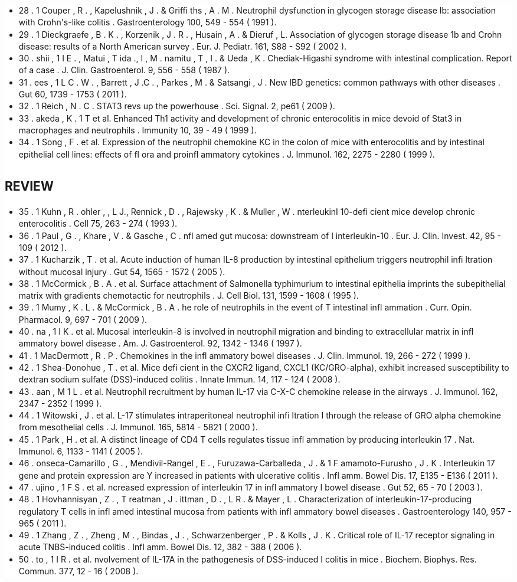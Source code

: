 - 28  . 1 Couper  ,   R  .  , Kapelushnik  ,   J  .   &amp;   Griffi  ths , A  . M  . Neutrophil dysfunction in glycogen storage disease Ib: association with Crohn's-like colitis  . Gastroenterology 100, 549  -  554 (  1991  ).
- 29  . 1 Dieckgraefe  ,   B  .  K  . , Korzenik  ,   J  . R  . , Husain  ,   A  . &amp;   Dieruf  , L. Association of glycogen storage disease 1b and Crohn disease: results of a North American survey  . Eur. J. Pediatr. 161, S88  -  S92 (  2002  ).
- 30  .   shii  , 1 I E  . , Matui  ,   T     ida ., I , M  .   namitu  ,   T , I . &amp;   Ueda  ,   K . Chediak-Higashi syndrome with intestinal complication. Report of a case  . J. Clin. Gastroenterol. 9, 556  -  558 (  1987  ).
- 31  .    ees  , 1 L C  . W  . , Barrett  ,   J .C  . , Parkes  ,   M  . &amp;   Satsangi  ,   J  . New IBD genetics: common pathways with other diseases  . Gut 60, 1739  -  1753 (  2011  ).
- 32  . 1 Reich  ,   N  . C  . STAT3 revs up the powerhouse  . Sci. Signal. 2, pe61 (  2009  ).
- 33  .    akeda  ,   K  . 1 T et al. Enhanced Th1 activity and development of chronic enterocolitis in mice devoid of Stat3 in macrophages and neutrophils  . Immunity 10, 39  -  49 (  1999  ).
- 34  . 1 Song  ,   F . et al. Expression of the neutrophil chemokine KC in the colon of mice with enterocolitis and by intestinal epithelial cell lines: effects of fl  ora and proinfl  ammatory cytokines  . J. Immunol. 162, 2275  -  2280 (  1999  ).

## REVIEW

- 35  . 1 Kuhn  ,   R  .    ohler  , , L J., Rennick  ,   D  .  , Rajewsky  ,   K  .   &amp; Muller  ,   W  .  nterleukinI 10-defi  cient mice develop chronic enterocolitis  . Cell 75, 263  -  274 (  1993  ).
- 36  . 1 Paul  ,   G  . , Khare  ,   V . &amp;   Gasche  ,   C  .  nfl  amed gut mucosa: downstream of I interleukin-10  . Eur. J. Clin. Invest. 42, 95  -  109 (  2012  ).
- 37  . 1 Kucharzik  ,   T   . et al. Acute induction of human IL-8 production by intestinal epithelium triggers neutrophil infi  ltration without mucosal injury  . Gut 54, 1565  -  1572 (  2005  ).
- 38  . 1 McCormick  ,   B  .  A  . et al. Surface attachment of Salmonella typhimurium to intestinal epithelia imprints the subepithelial matrix with gradients chemotactic for neutrophils  . J. Cell Biol. 131, 1599  -  1608 (  1995  ).
- 39  . 1 Mumy  ,   K  .  L . &amp;   McCormick  ,   B  .  A  .   he role of neutrophils in the event of T intestinal infl  ammation  . Curr. Opin. Pharmacol. 9, 697  -  701 (  2009  ).
- 40  .   na  , 1 I K  . et al. Mucosal interleukin-8 is involved in neutrophil migration and binding to extracellular matrix in infl  ammatory bowel disease  . Am. J. Gastroenterol. 92, 1342  -  1346 (  1997  ).
- 41  . 1 MacDermott  ,   R  .  P   . Chemokines in the infl  ammatory bowel diseases  . J. Clin. Immunol. 19, 266  -  272 (  1999  ).
- 42  . 1 Shea-Donohue  ,   T  . et al. Mice defi  cient in the CXCR2 ligand, CXCL1 (KC/GRO-alpha), exhibit increased susceptibility to dextran sodium sulfate (DSS)-induced colitis  . Innate Immun. 14, 117  -  124 (  2008  ).
- 43  .    aan  ,   M 1 L . et al. Neutrophil recruitment by human IL-17 via C-X-C chemokine release in the airways  . J. Immunol. 162, 2347  -  2352 (  1999  ).
- 44  . 1 Witowski  ,   J  . et al. L-17 stimulates intraperitoneal neutrophil infi  ltration I through the release of GRO alpha chemokine from mesothelial cells  . J. Immunol. 165, 5814  -  5821 (  2000  ).
- 45  . 1 Park  ,   H  . et al. A distinct lineage of CD4 T cells regulates tissue infl  ammation by producing interleukin 17  . Nat. Immunol. 6, 1133  -  1141 ( 2005  ).
- 46  .    onseca-Camarillo  ,   G  .  ,   Mendivil-Rangel  ,   E  .  ,   Furuzawa-Carballeda  ,   J  .   &amp; 1 F amamoto-Furusho  ,   J  .  K  .   Interleukin 17 gene and protein expression are Y increased in patients with ulcerative colitis  . Infl  amm. Bowel Dis. 17, E135  -  E136 (  2011  ).
- 47  .    ujino  , 1 F S  . et al. ncreased expression of interleukin 17 in infl  ammatory I bowel disease  . Gut 52, 65  -  70 (  2003  ).
- 48  . 1 Hovhannisyan  ,   Z  .  ,   T reatman  ,   J  .    ittman  ,   D  . , L R  . &amp;   Mayer  ,   L . Characterization of interleukin-17-producing regulatory T cells in infl  amed intestinal mucosa from patients with infl  ammatory bowel diseases  . Gastroenterology 140, 957  -  965 (  2011  ).
- 49  . 1 Zhang  ,   Z  . , Zheng  ,   M  .  , Bindas  ,   J  . , Schwarzenberger  ,   P   .   &amp;   Kolls  ,   J  . K  . Critical role of IL-17 receptor signaling in acute TNBS-induced colitis  . Infl  amm. Bowel Dis. 12, 382  -  388 (  2006  ).
- 50  .   to  , 1 I R  . et al. nvolvement of IL-17A in the pathogenesis of DSS-induced I colitis in mice  . Biochem. Biophys. Res. Commun. 377, 12  -  16 (  2008  ).